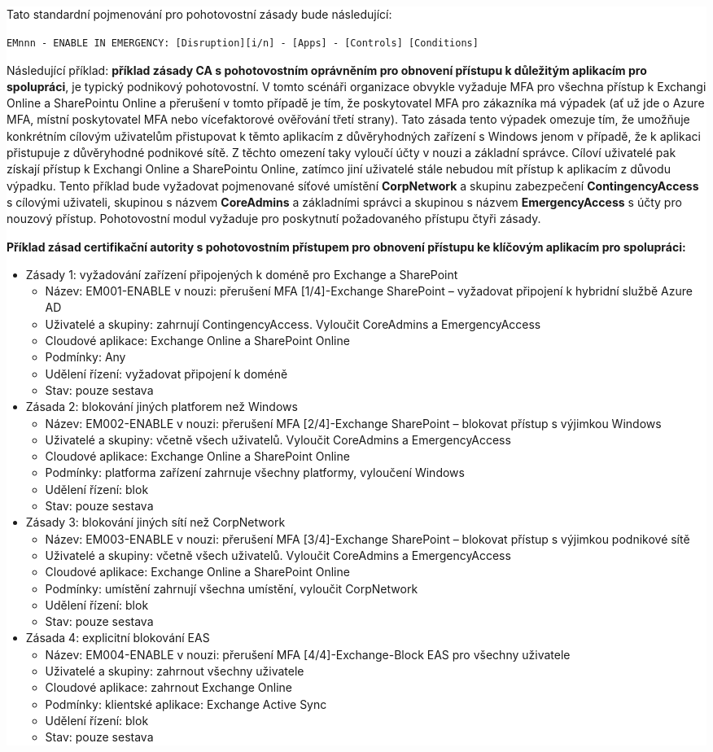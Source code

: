 Tato standardní pojmenování pro pohotovostní zásady bude následující: 

```
EMnnn - ENABLE IN EMERGENCY: [Disruption][i/n] - [Apps] - [Controls] [Conditions]
```

Následující příklad: **příklad zásady CA s pohotovostním oprávněním pro obnovení přístupu k důležitým aplikacím pro spolupráci**, je typický podnikový pohotovostní. V tomto scénáři organizace obvykle vyžaduje MFA pro všechna přístup k Exchangi Online a SharePointu Online a přerušení v tomto případě je tím, že poskytovatel MFA pro zákazníka má výpadek (ať už jde o Azure MFA, místní poskytovatel MFA nebo vícefaktorové ověřování třetí strany). Tato zásada tento výpadek omezuje tím, že umožňuje konkrétním cílovým uživatelům přistupovat k těmto aplikacím z důvěryhodných zařízení s Windows jenom v případě, že k aplikaci přistupuje z důvěryhodné podnikové sítě. Z těchto omezení taky vyloučí účty v nouzi a základní správce. Cíloví uživatelé pak získají přístup k Exchangi Online a SharePointu Online, zatímco jiní uživatelé stále nebudou mít přístup k aplikacím z důvodu výpadku. Tento příklad bude vyžadovat pojmenované síťové umístění **CorpNetwork** a skupinu zabezpečení **ContingencyAccess** s cílovými uživateli, skupinou s názvem **CoreAdmins** a základními správci a skupinou s názvem **EmergencyAccess** s účty pro nouzový přístup. Pohotovostní modul vyžaduje pro poskytnutí požadovaného přístupu čtyři zásady. 

**Příklad zásad certifikační autority s pohotovostním přístupem pro obnovení přístupu ke klíčovým aplikacím pro spolupráci:**

* Zásady 1: vyžadování zařízení připojených k doméně pro Exchange a SharePoint
  * Název: EM001-ENABLE v nouzi: přerušení MFA [1/4]-Exchange SharePoint – vyžadovat připojení k hybridní službě Azure AD
  * Uživatelé a skupiny: zahrnují ContingencyAccess. Vyloučit CoreAdmins a EmergencyAccess
  * Cloudové aplikace: Exchange Online a SharePoint Online
  * Podmínky: Any
  * Udělení řízení: vyžadovat připojení k doméně
  * Stav: pouze sestava
* Zásada 2: blokování jiných platforem než Windows
  * Název: EM002-ENABLE v nouzi: přerušení MFA [2/4]-Exchange SharePoint – blokovat přístup s výjimkou Windows
  * Uživatelé a skupiny: včetně všech uživatelů. Vyloučit CoreAdmins a EmergencyAccess
  * Cloudové aplikace: Exchange Online a SharePoint Online
  * Podmínky: platforma zařízení zahrnuje všechny platformy, vyloučení Windows
  * Udělení řízení: blok
  * Stav: pouze sestava
* Zásady 3: blokování jiných sítí než CorpNetwork
  * Název: EM003-ENABLE v nouzi: přerušení MFA [3/4]-Exchange SharePoint – blokovat přístup s výjimkou podnikové sítě
  * Uživatelé a skupiny: včetně všech uživatelů. Vyloučit CoreAdmins a EmergencyAccess
  * Cloudové aplikace: Exchange Online a SharePoint Online
  * Podmínky: umístění zahrnují všechna umístění, vyloučit CorpNetwork
  * Udělení řízení: blok
  * Stav: pouze sestava
* Zásada 4: explicitní blokování EAS
  * Název: EM004-ENABLE v nouzi: přerušení MFA [4/4]-Exchange-Block EAS pro všechny uživatele
  * Uživatelé a skupiny: zahrnout všechny uživatele
  * Cloudové aplikace: zahrnout Exchange Online
  * Podmínky: klientské aplikace: Exchange Active Sync
  * Udělení řízení: blok
  * Stav: pouze sestava
